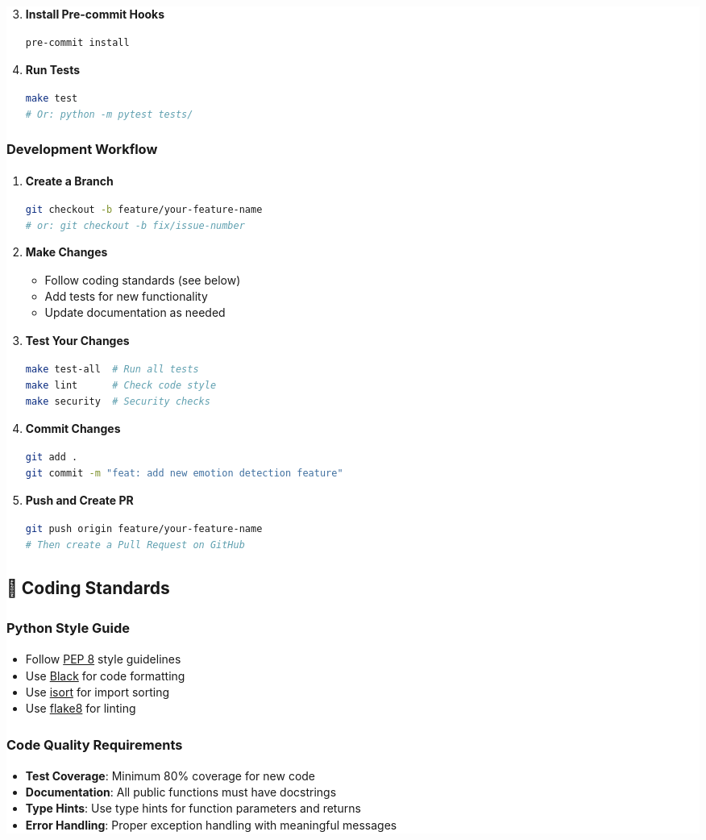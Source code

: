 3. **Install Pre-commit Hooks**
   ```bash
   pre-commit install
   ```

4. **Run Tests**
   ```bash
   make test
   # Or: python -m pytest tests/
   ```

### Development Workflow

1. **Create a Branch**
   ```bash
   git checkout -b feature/your-feature-name
   # or: git checkout -b fix/issue-number
   ```

2. **Make Changes**
   - Follow coding standards (see below)
   - Add tests for new functionality
   - Update documentation as needed

3. **Test Your Changes**
   ```bash
   make test-all  # Run all tests
   make lint      # Check code style
   make security  # Security checks
   ```

4. **Commit Changes**
   ```bash
   git add .
   git commit -m "feat: add new emotion detection feature"
   ```

5. **Push and Create PR**
   ```bash
   git push origin feature/your-feature-name
   # Then create a Pull Request on GitHub
   ```

## 📝 Coding Standards

### Python Style Guide
- Follow [PEP 8](https://pep8.org/) style guidelines
- Use [Black](https://black.readthedocs.io/) for code formatting
- Use [isort](https://pycqa.github.io/isort/) for import sorting
- Use [flake8](https://flake8.pycqa.org/) for linting

### Code Quality Requirements
- **Test Coverage**: Minimum 80% coverage for new code
- **Documentation**: All public functions must have docstrings
- **Type Hints**: Use type hints for function parameters and returns
- **Error Handling**: Proper exception handling with meaningful messages
